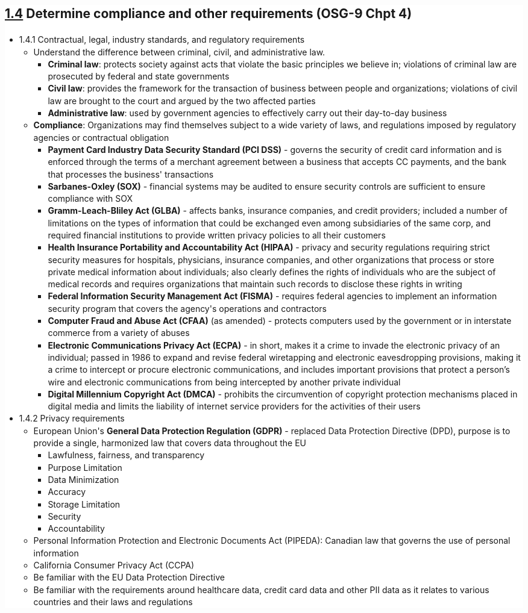 ## [1.4](#14-determine-compliance-and-other-requirements-osg-9-chpt-4) Determine compliance and other requirements (OSG-9 Chpt 4)

- 1.4.1 Contractual, legal, industry standards, and regulatory requirements
  - Understand the difference between criminal, civil, and administrative law.
    - **Criminal law**: protects society against acts that violate the basic principles we believe in; violations of criminal law are prosecuted by federal and state governments
    - **Civil law**: provides the framework for the transaction of business between people and organizations; violations of civil law are brought to the court and argued by the two affected parties
    - **Administrative law**: used by government agencies to effectively carry out their day-to-day business
  - **Compliance**: Organizations may find themselves subject to a wide variety of laws, and regulations imposed by regulatory agencies or contractual obligation
    - **Payment Card Industry Data Security Standard (PCI DSS)** - governs the security of credit card information and is enforced through the terms of a merchant agreement between a business that accepts CC payments, and the bank that processes the business' transactions
    - **Sarbanes-Oxley (SOX)** - financial systems may be audited to ensure security controls are sufficient to ensure compliance with SOX
    - **Gramm-Leach-Bliley Act (GLBA)** - affects banks, insurance companies, and credit providers; included a number of limitations on the types of information that could be exchanged even among subsidiaries of the same corp, and required financial institutions to provide written privacy policies to all their customers
    - **Health Insurance Portability and Accountability Act (HIPAA)** - privacy and security regulations requiring strict security measures for hospitals, physicians, insurance companies, and other organizations that process or store private medical information about individuals; also clearly defines the rights of individuals who are the subject of medical records and requires organizations that maintain such records to disclose these rights in writing
    - **Federal Information Security Management Act (FISMA)** - requires federal agencies to implement an information security program that covers the agency's operations and contractors
    - **Computer Fraud and Abuse Act (CFAA)** (as amended) - protects computers used by the government or in interstate commerce from a variety of abuses
    - **Electronic Communications Privacy Act (ECPA)** - in short, makes it a crime to invade the electronic privacy of an individual; passed in 1986 to expand and revise federal wiretapping and electronic eavesdropping provisions, making it a crime to intercept or procure electronic communications, and includes important provisions that protect a person’s wire and electronic communications from being intercepted by another private individual
    - **Digital Millennium Copyright Act (DMCA)** - prohibits the circumvention of copyright protection mechanisms placed in digital media and limits the liability of internet service providers for the activities of their users
- 1.4.2 Privacy requirements
  - European Union's **General Data Protection Regulation (GDPR)** - replaced Data Protection Directive (DPD), purpose is to provide a single, harmonized law that covers data throughout the EU
    - Lawfulness, fairness, and transparency
    - Purpose Limitation
    - Data Minimization
    - Accuracy
    - Storage Limitation
    - Security
    - Accountability
  - Personal Information Protection and Electronic Documents Act (PIPEDA): Canadian law that governs the use of personal information
  - California Consumer Privacy Act (CCPA)
  - Be familiar with the EU Data Protection Directive
  - Be familiar with the requirements around healthcare data, credit card data and other PII data as it relates to various countries and their laws and regulations
